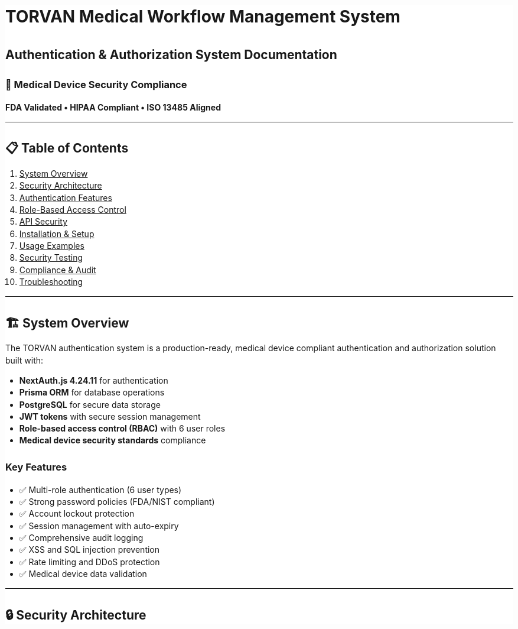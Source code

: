 # TORVAN Medical Workflow Management System
## Authentication & Authorization System Documentation

### 🏥 Medical Device Security Compliance
**FDA Validated • HIPAA Compliant • ISO 13485 Aligned**

---

## 📋 Table of Contents
1. [System Overview](#system-overview)
2. [Security Architecture](#security-architecture)
3. [Authentication Features](#authentication-features)
4. [Role-Based Access Control](#role-based-access-control)
5. [API Security](#api-security)
6. [Installation & Setup](#installation--setup)
7. [Usage Examples](#usage-examples)
8. [Security Testing](#security-testing)
9. [Compliance & Audit](#compliance--audit)
10. [Troubleshooting](#troubleshooting)

---

## 🏗️ System Overview

The TORVAN authentication system is a production-ready, medical device compliant authentication and authorization solution built with:

- **NextAuth.js 4.24.11** for authentication
- **Prisma ORM** for database operations
- **PostgreSQL** for secure data storage
- **JWT tokens** with secure session management
- **Role-based access control (RBAC)** with 6 user roles
- **Medical device security standards** compliance

### Key Features
- ✅ Multi-role authentication (6 user types)
- ✅ Strong password policies (FDA/NIST compliant)
- ✅ Account lockout protection
- ✅ Session management with auto-expiry
- ✅ Comprehensive audit logging
- ✅ XSS and SQL injection prevention
- ✅ Rate limiting and DDoS protection
- ✅ Medical device data validation

---

## 🔒 Security Architecture
